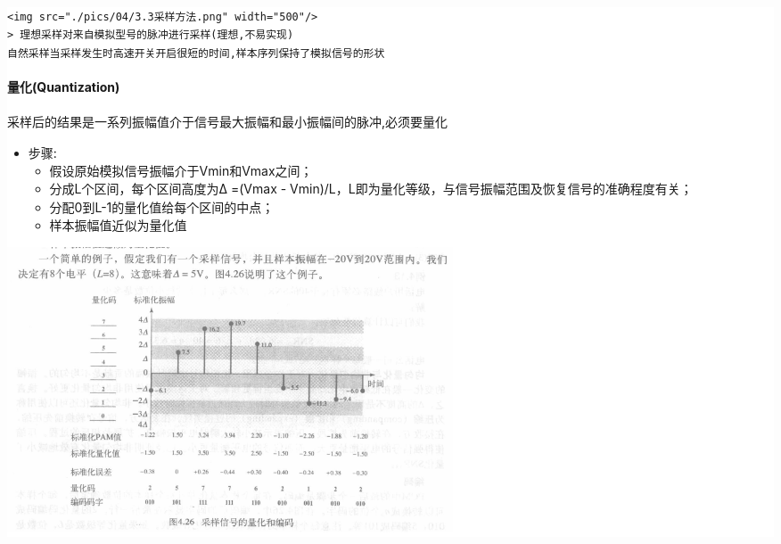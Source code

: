     <img src="./pics/04/3.3采样方法.png" width="500"/>
    > 理想采样对来自模拟型号的脉冲进行采样(理想,不易实现)
    自然采样当采样发生时高速开关开启很短的时间,样本序列保持了模拟信号的形状
#### 量化(Quantization)
采样后的结果是一系列振幅值介于信号最大振幅和最小振幅间的脉冲,必须要量化
* 步骤:
    * 假设原始模拟信号振幅介于Vmin和Vmax之间；
    * 分成L个区间，每个区间高度为Δ =(Vmax - Vmin)/L，L即为量化等级，与信号振幅范围及恢复信号的准确程度有关；
    * 分配0到L-1的量化值给每个区间的中点；
    * 样本振幅值近似为量化值

<img src="./pics/04/3.5量化.png" width="500"/>

